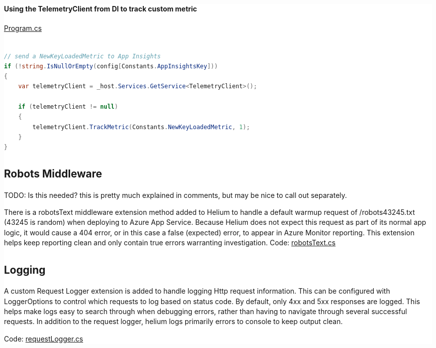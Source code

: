 #### Using the TelemetryClient from DI to track custom metric

[Program.cs](./src/app/Program.cs#L120)
```c#

// send a NewKeyLoadedMetric to App Insights
if (!string.IsNullOrEmpty(config[Constants.AppInsightsKey]))
{
    var telemetryClient = _host.Services.GetService<TelemetryClient>();

    if (telemetryClient != null)
    {
        telemetryClient.TrackMetric(Constants.NewKeyLoadedMetric, 1);
    }
}

```

## Robots Middleware

TODO: Is this needed? this is pretty much explained in comments, but may be nice to call out separately.

There is a robotsText middleware extension method added to Helium to handle a default warmup request of /robots43245.txt (43245 is random) when deploying to Azure App Service. Because Helium does not expect this request as part of its normal app logic, it would cause a 404 error, or in this case a false (expected) error, to appear in Azure Monitor reporting. This extension helps keep reporting clean and only contain true errors warranting investigation. Code: [robotsText.cs](./src/app/Middleware/robotsText.cs)

## Logging

A custom Request Logger extension is added to handle logging Http request information. This can be configured with LoggerOptions to control which requests to log based on status code.  By default, only 4xx and 5xx responses are logged.  This helps make logs easy to search through when debugging errors, rather than having to navigate through several successful requests.  In addition to the request logger, helium logs primarily errors to console to keep output clean.   

Code: [requestLogger.cs](./src/app/Middleware/requestLogger.cs)

